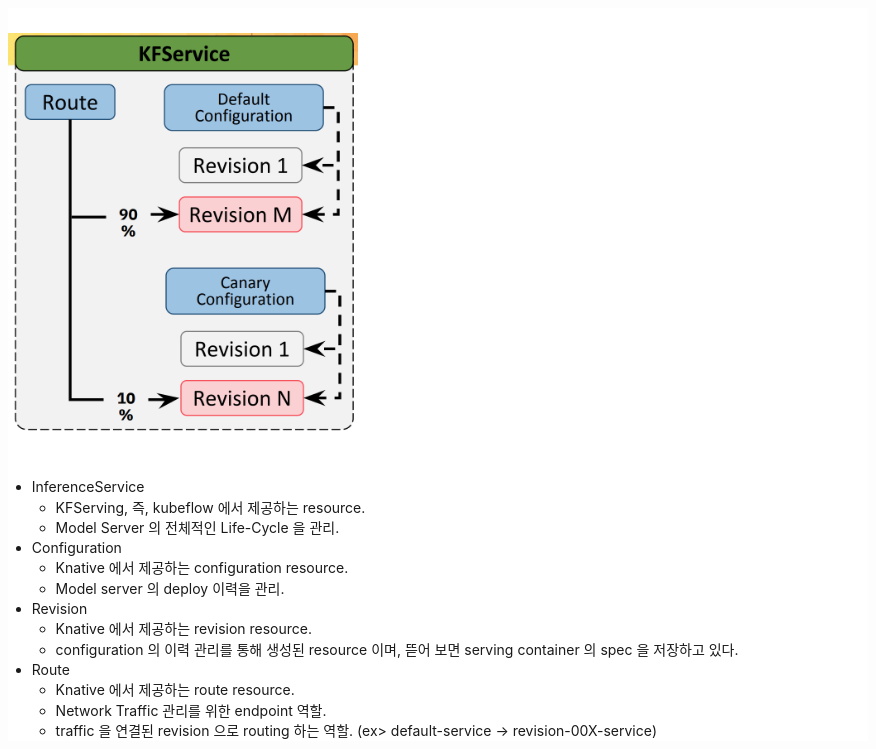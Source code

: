 <img src="./images/kfserving-inference-service.png" width="350px" height="450px" ></img>

- InferenceService
  - KFServing, 즉, kubeflow 에서 제공하는 resource.
  - Model Server 의 전체적인 Life-Cycle 을 관리.
- Configuration
  - Knative 에서 제공하는 configuration resource.
  - Model server 의 deploy 이력을 관리.
- Revision
  - Knative 에서 제공하는 revision resource.
  - configuration 의 이력 관리를 통해 생성된 resource 이며, 뜯어 보면 serving container 의 spec 을 저장하고 있다.
- Route
  - Knative 에서 제공하는 route resource.
  - Network Traffic 관리를 위한 endpoint 역할.
  - traffic 을 연결된 revision 으로 routing 하는 역할. (ex> default-service -> revision-00X-service)
